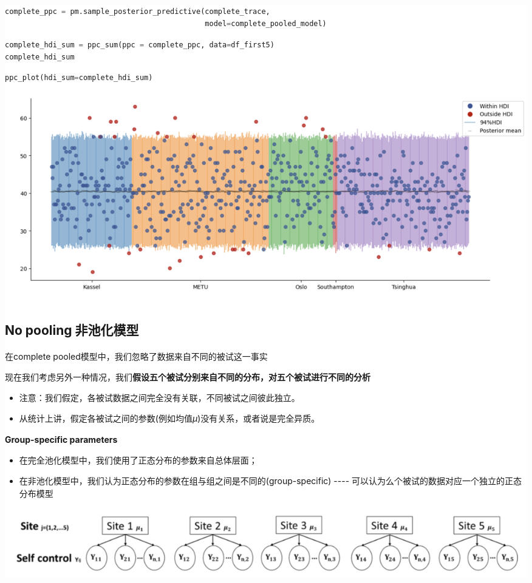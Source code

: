 ```python
complete_ppc = pm.sample_posterior_predictive(complete_trace,
                                              model=complete_pooled_model)
```

```python
complete_hdi_sum = ppc_sum(ppc = complete_ppc, data=df_first5)
complete_hdi_sum
```

```python
ppc_plot(hdi_sum=complete_hdi_sum)
```

![alt text](image-33.png)


## No pooling 非池化模型

在complete pooled模型中，我们忽略了数据来自不同的被试这一事实

现在我们考虑另外一种情况，我们**假设五个被试分别来自不同的分布，对五个被试进行不同的分析**

- 注意：我们假定，各被试数据之间完全没有关联，不同被试之间彼此独立。

- 从统计上讲，假定各被试之间的参数(例如均值$\mu$)没有关系，或者说是完全异质。

**Group-specific parameters**

- 在完全池化模型中，我们使用了正态分布的参数来自总体层面；

- 在非池化模型中，我们认为正态分布的参数在组与组之间是不同的(group-specific) ---- 可以认为么个被试的数据对应一个独立的正态分布模型

![alt text](image-31.png)
